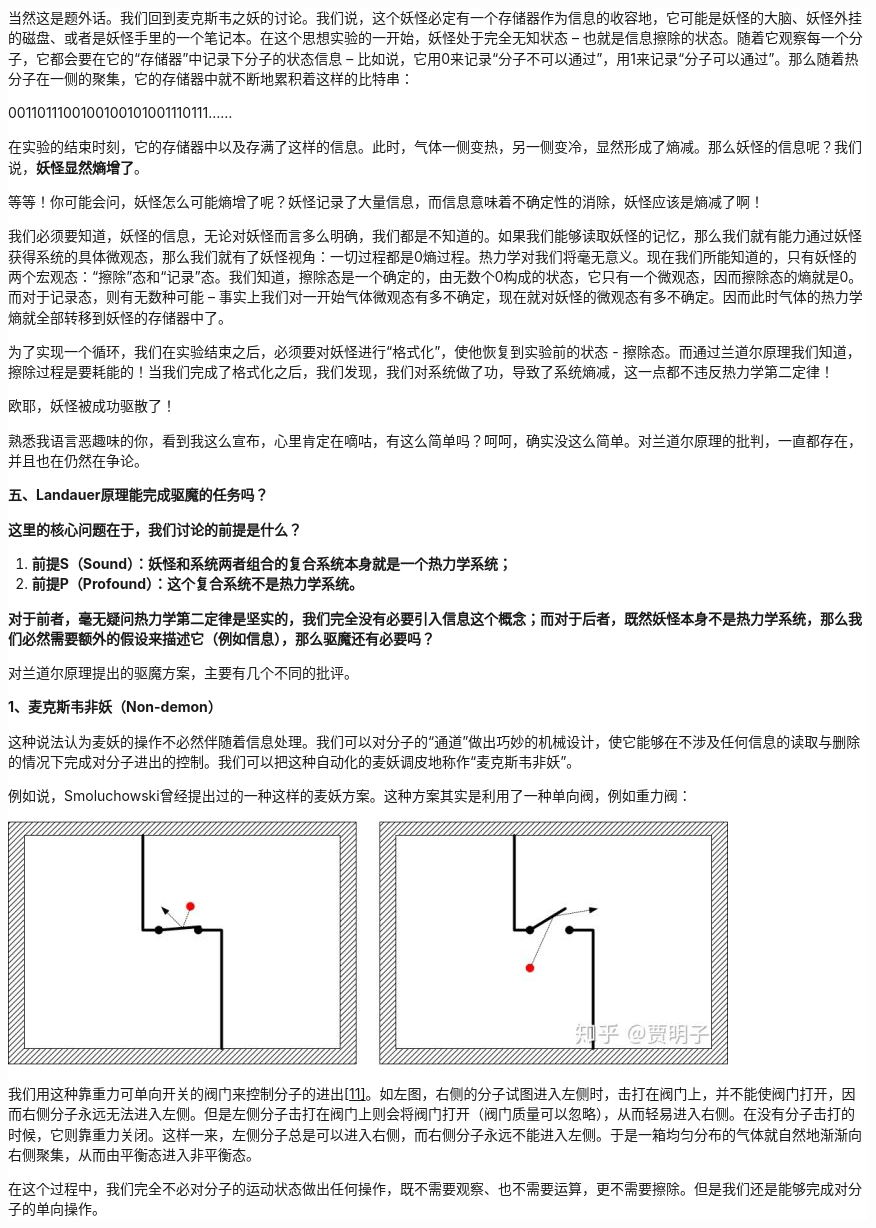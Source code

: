 当然这是题外话。我们回到麦克斯韦之妖的讨论。我们说，这个妖怪必定有一个存储器作为信息的收容地，它可能是妖怪的大脑、妖怪外挂的磁盘、或者是妖怪手里的一个笔记本。在这个思想实验的一开始，妖怪处于完全无知状态 – 也就是信息擦除的状态。随着它观察每一个分子，它都会要在它的“存储器”中记录下分子的状态信息 –  比如说，它用0来记录“分子不可以通过”，用1来记录“分子可以通过”。那么随着热分子在一侧的聚集，它的存储器中就不断地累积着这样的比特串：

0011011100100100101001110111……

在实验的结束时刻，它的存储器中以及存满了这样的信息。此时，气体一侧变热，另一侧变冷，显然形成了熵减。那么妖怪的信息呢？我们说，**妖怪显然熵增了**。

等等！你可能会问，妖怪怎么可能熵增了呢？妖怪记录了大量信息，而信息意味着不确定性的消除，妖怪应该是熵减了啊！

我们必须要知道，妖怪的信息，无论对妖怪而言多么明确，我们都是不知道的。如果我们能够读取妖怪的记忆，那么我们就有能力通过妖怪获得系统的具体微观态，那么我们就有了妖怪视角：一切过程都是0熵过程。热力学对我们将毫无意义。现在我们所能知道的，只有妖怪的两个宏观态：“擦除”态和“记录”态。我们知道，擦除态是一个确定的，由无数个0构成的状态，它只有一个微观态，因而擦除态的熵就是0。而对于记录态，则有无数种可能 – 事实上我们对一开始气体微观态有多不确定，现在就对妖怪的微观态有多不确定。因而此时气体的热力学熵就全部转移到妖怪的存储器中了。

为了实现一个循环，我们在实验结束之后，必须要对妖怪进行“格式化”，使他恢复到实验前的状态 - 擦除态。而通过兰道尔原理我们知道，擦除过程是要耗能的！当我们完成了格式化之后，我们发现，我们对系统做了功，导致了系统熵减，这一点都不违反热力学第二定律！

欧耶，妖怪被成功驱散了！

熟悉我语言恶趣味的你，看到我这么宣布，心里肯定在嘀咕，有这么简单吗？呵呵，确实没这么简单。对兰道尔原理的批判，一直都存在，并且也在仍然在争论。

**五、Landauer原理能完成驱魔的任务吗？**

**这里的核心问题在于，我们讨论的前提是什么？**

1. **前提S（Sound）：妖怪和系统两者组合的复合系统本身就是一个热力学系统；**
2. **前提P（Profound）：这个复合系统不是热力学系统。**

**对于前者，毫无疑问热力学第二定律是坚实的，我们完全没有必要引入信息这个概念；而对于后者，既然妖怪本身不是热力学系统，那么我们必然需要额外的假设来描述它（例如信息），那么驱魔还有必要吗？**

对兰道尔原理提出的驱魔方案，主要有几个不同的批评。

**1、麦克斯韦非妖（Non-demon）**

这种说法认为麦妖的操作不必然伴随着信息处理。我们可以对分子的“通道”做出巧妙的机械设计，使它能够在不涉及任何信息的读取与删除的情况下完成对分子进出的控制。我们可以把这种自动化的麦妖调皮地称作“麦克斯韦非妖”。

例如说，Smoluchowski曾经提出过的一种这样的麦妖方案。这种方案其实是利用了一种单向阀，例如重力阀：

![img](_pics/v2-229ade87b4219651d53e707fad6736a3_hd.jpg)

我们用这种靠重力可单向开关的阀门来控制分子的进出[[11\]](https://zhuanlan.zhihu.com/write#_ftn11)。如左图，右侧的分子试图进入左侧时，击打在阀门上，并不能使阀门打开，因而右侧分子永远无法进入左侧。但是左侧分子击打在阀门上则会将阀门打开（阀门质量可以忽略），从而轻易进入右侧。在没有分子击打的时候，它则靠重力关闭。这样一来，左侧分子总是可以进入右侧，而右侧分子永远不能进入左侧。于是一箱均匀分布的气体就自然地渐渐向右侧聚集，从而由平衡态进入非平衡态。

在这个过程中，我们完全不必对分子的运动状态做出任何操作，既不需要观察、也不需要运算，更不需要擦除。但是我们还是能够完成对分子的单向操作。
